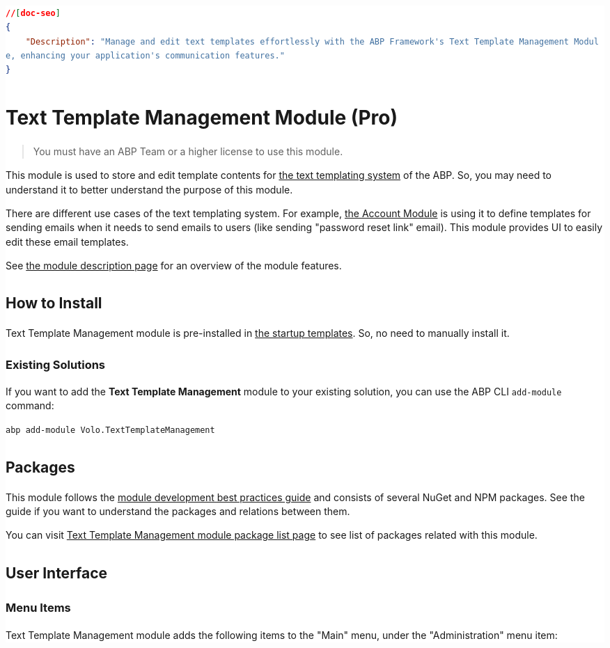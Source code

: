 ```json
//[doc-seo]
{
    "Description": "Manage and edit text templates effortlessly with the ABP Framework's Text Template Management Module, enhancing your application's communication features."
}
```

# Text Template Management Module (Pro)

> You must have an ABP Team or a higher license to use this module.

This module is used to store and edit template contents for [the text templating system](../framework/infrastructure/text-templating/index.md) of the ABP. So, you may need to understand it to better understand the purpose of this module.

There are different use cases of the text templating system. For example, [the Account Module](account.md) is using it to define templates for sending emails when it needs to send emails to users (like sending "password reset link" email). This module provides UI to easily edit these email templates.

See [the module description page](https://abp.io/modules/Volo.TextTemplateManagement) for an overview of the module features.

## How to Install

Text Template Management module is pre-installed in [the startup templates](../solution-templates). So, no need to manually install it.

### Existing Solutions

If you want to add the **Text Template Management** module to your existing solution, you can use the ABP CLI `add-module` command:

```bash
abp add-module Volo.TextTemplateManagement
```

## Packages

This module follows the [module development best practices guide](../framework/architecture/best-practices) and consists of several NuGet and NPM packages. See the guide if you want to understand the packages and relations between them.

You can visit [Text Template Management module package list page](https://abp.io/packages?moduleName=Volo.TextTemplateManagement) to see list of packages related with this module.

## User Interface

### Menu Items

Text Template Management module adds the following items to the "Main" menu, under the "Administration" menu item:
